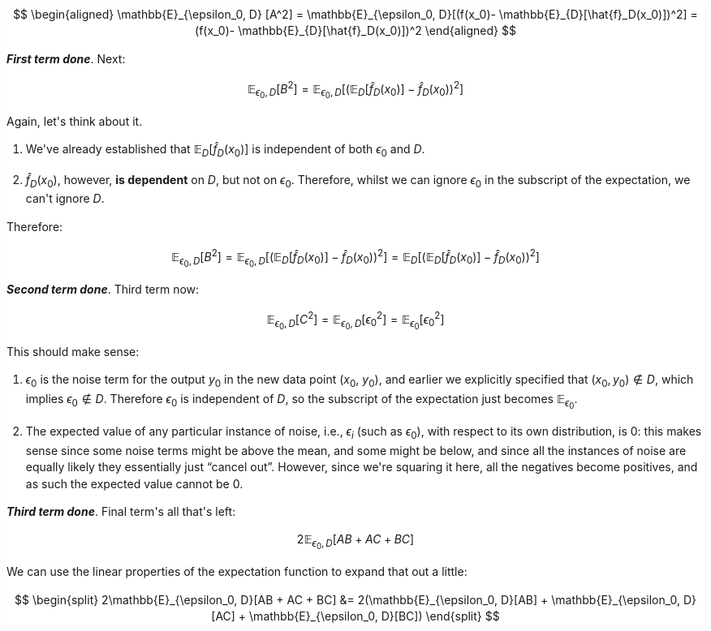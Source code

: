 $$
\begin{aligned}
\mathbb{E}_{\epsilon_0, D}  [A^2]  = \mathbb{E}_{\epsilon_0, D}[(f(x_0)- \mathbb{E}_{D}[\hat{f}_D(x_0)])^2]  =  (f(x_0)- \mathbb{E}_{D}[\hat{f}_D(x_0)])^2 
\end{aligned}
$$

***First term done***. Next:

$$
\mathbb{E}_{\epsilon_0, D}[B^2] =\mathbb{E}_{\epsilon_0, D}[(\mathbb{E}_{D}[\hat{f}_D(x_0)] - \hat{f}_D(x_0))^2]
$$

Again, let's think about it.

1) We've already established that $\mathbb{E}_D[\hat{f}_D(x_0)]$ is independent of both $\epsilon_0$ and $D$. 

2) $\hat{f}_D(x_0)$, however, **is dependent** on $D$, but not on $\epsilon_0$. Therefore, whilst we can ignore $\epsilon_0$ in the subscript of the expectation, we can't ignore $D$. 

Therefore:

$$
\mathbb{E}_{\epsilon_0, D}[B^2] =\mathbb{E}_{\epsilon_0, D}[(\mathbb{E}_{D}[\hat{f}_D(x_0)] - \hat{f}_D(x_0))^2] = \mathbb{E}_{D}[(\mathbb{E}_{D}[\hat{f}_D(x_0)] - \hat{f}_D(x_0))^2]
$$

***Second term done***. Third term now:

$$
\mathbb{E}_{\epsilon_0, D}[C^2] = \mathbb{E}_{\epsilon_0, D}[\epsilon_0^2] = \mathbb{E}_{\epsilon_0}[\epsilon_0^2]
$$

This should make sense:

1) $\epsilon_0$ is the noise term for the output $y_0$ in the new data point ($x_0$, $y_0$), and earlier we explicitly specified that $(x_0, y_0) \notin D$, which implies $\epsilon_0 \notin D$. Therefore $\epsilon_0$ is independent of $D$, so the subscript of the expectation just becomes $\mathbb{E}_{\epsilon_0}$. 

2) The expected value of any particular instance of noise, i.e., $\epsilon_i$ (such as $\epsilon_0$), with respect to its own distribution, is 0: this makes sense since some noise terms might be above the mean, and some might be below, and since all the instances of noise are equally likely they essentially just “cancel out”. However, since we're squaring it here, all the negatives become positives, and as such the expected value cannot be 0.

***Third term done***. Final term's all that's left:

$$
2\mathbb{E}_{\epsilon_0, D}[AB + AC + BC] 
$$

We can use the linear properties of the expectation function to expand that out a little:

$$
\begin{split}
2\mathbb{E}_{\epsilon_0, D}[AB + AC + BC]   &= 2(\mathbb{E}_{\epsilon_0, D}[AB] + \mathbb{E}_{\epsilon_0, D}[AC] + \mathbb{E}_{\epsilon_0, D}[BC]) 
\end{split}
$$
